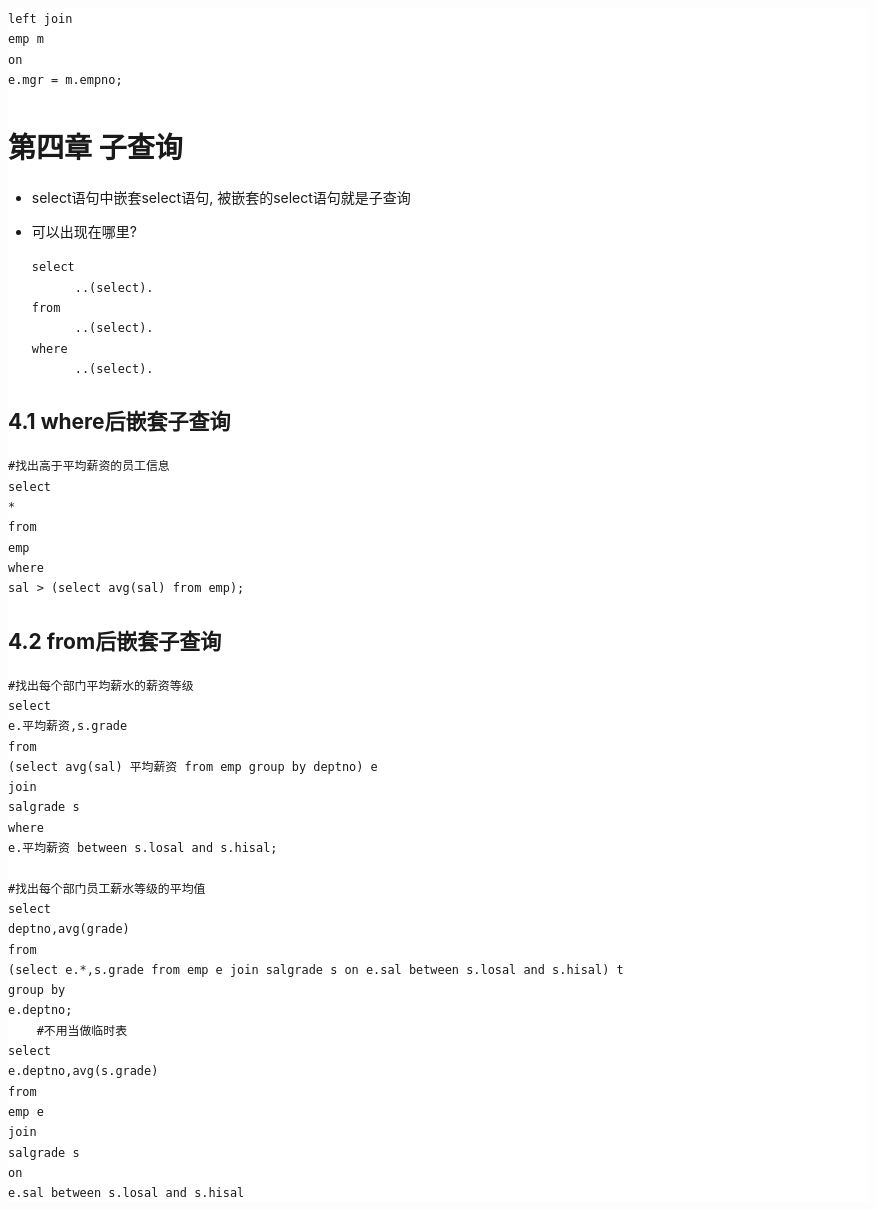```mysql
left join
emp m
on
e.mgr = m.empno;
```



# 第四章 子查询

+ select语句中嵌套select语句, 被嵌套的select语句就是子查询

+ 可以出现在哪里?

  ```mysql
  select
  		..(select).
  from
  		..(select).
  where
  		..(select).
  ```

## 4.1 where后嵌套子查询

```mysql
#找出高于平均薪资的员工信息
select
*
from
emp
where
sal > (select avg(sal) from emp);
```



## 4.2 from后嵌套子查询

```mysql
#找出每个部门平均薪水的薪资等级
select
e.平均薪资,s.grade
from
(select avg(sal) 平均薪资 from emp group by deptno) e
join
salgrade s
where
e.平均薪资 between s.losal and s.hisal;

#找出每个部门员工薪水等级的平均值
select
deptno,avg(grade)
from
(select e.*,s.grade from emp e join salgrade s on e.sal between s.losal and s.hisal) t
group by
e.deptno;
	#不用当做临时表
select
e.deptno,avg(s.grade)
from
emp e
join
salgrade s
on
e.sal between s.losal and s.hisal
```